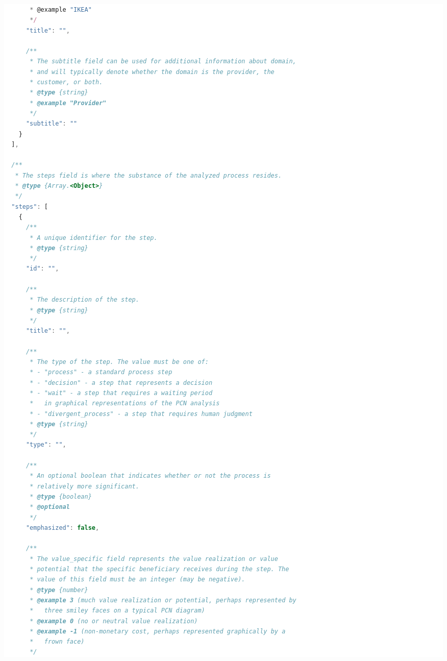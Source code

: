 ```js
       * @example "IKEA"
       */
      "title": "",

      /**
       * The subtitle field can be used for additional information about domain,
       * and will typically denote whether the domain is the provider, the
       * customer, or both.
       * @type {string}
       * @example "Provider"
       */
      "subtitle": ""
    }
  ],

  /**
   * The steps field is where the substance of the analyzed process resides.
   * @type {Array.<Object>}
   */
  "steps": [
    {
      /**
       * A unique identifier for the step.
       * @type {string}
       */
      "id": "",

      /**
       * The description of the step.
       * @type {string}
       */
      "title": "",

      /**
       * The type of the step. The value must be one of:
       * - "process" - a standard process step
       * - "decision" - a step that represents a decision
       * - "wait" - a step that requires a waiting period
       *   in graphical representations of the PCN analysis
       * - "divergent_process" - a step that requires human judgment
       * @type {string}
       */
      "type": "",

      /**
       * An optional boolean that indicates whether or not the process is
       * relatively more significant.
       * @type {boolean}
       * @optional
       */
      "emphasized": false,

      /**
       * The value_specific field represents the value realization or value
       * potential that the specific beneficiary receives during the step. The
       * value of this field must be an integer (may be negative).
       * @type {number}
       * @example 3 (much value realization or potential, perhaps represented by
       *   three smiley faces on a typical PCN diagram)
       * @example 0 (no or neutral value realization)
       * @example -1 (non-monetary cost, perhaps represented graphically by a
       *   frown face)
       */
```